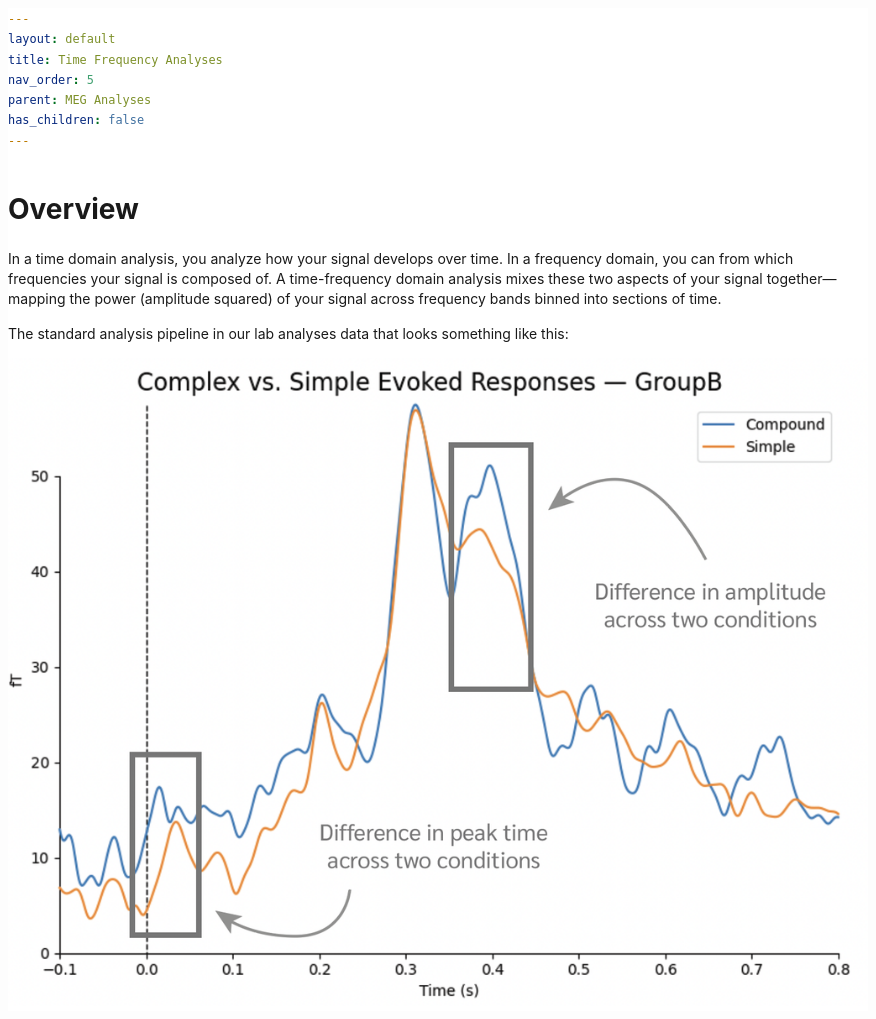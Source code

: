 ```yaml
---
layout: default
title: Time Frequency Analyses
nav_order: 5
parent: MEG Analyses
has_children: false
---
```



# Overview

In a time domain analysis, you analyze how your signal develops over time. In a frequency domain, you can from which frequencies your signal is composed of. A time-frequency domain analysis mixes these two aspects of your signal together—mapping the power (amplitude squared) of your signal across frequency bands binned into sections of time. 

The standard analysis pipeline in our lab analyses data that looks something like this:

![Time Frequency Analysis, Three properties of sine waves](../../images/TimeFrequency_TimeDomain_Example.png)
